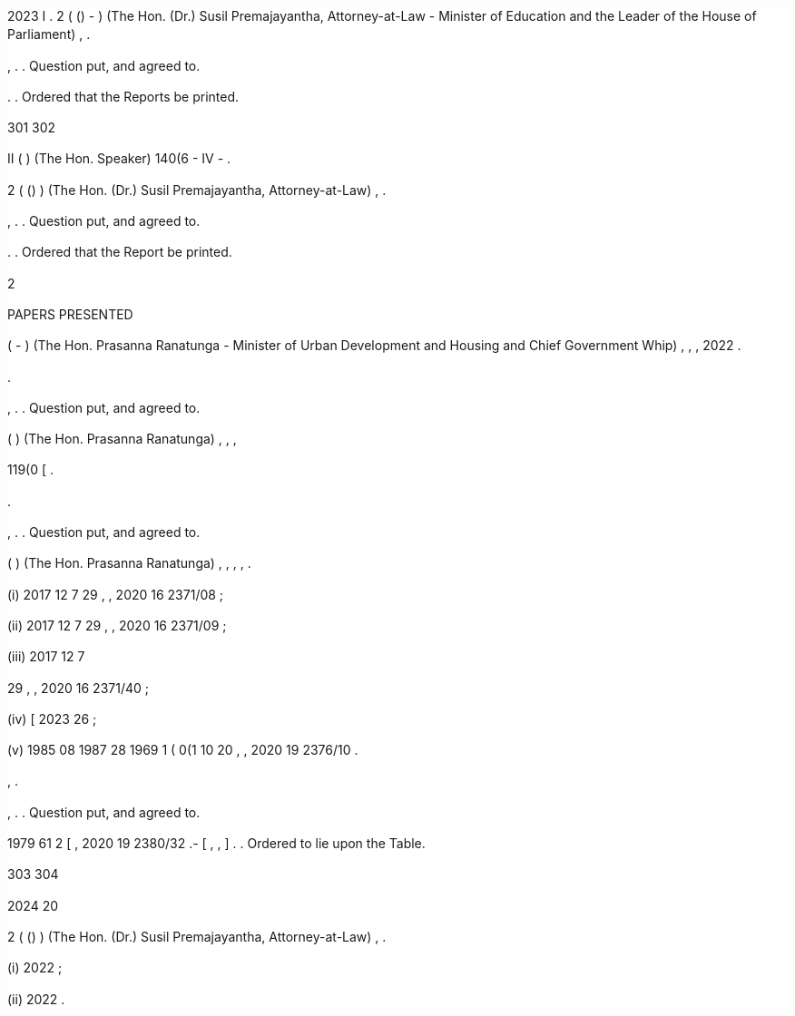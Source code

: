 2023 I . 2 ( () - ) (The Hon. (Dr.) Susil Premajayantha, Attorney-at-Law - Minister of Education and the Leader of the House of Parliament) , .

, . . Question put, and agreed to.

. . Ordered that the Reports be printed.

301 302

II ( ) (The Hon. Speaker) 140(6 - IV - .

2 ( () ) (The Hon. (Dr.) Susil Premajayantha, Attorney-at-Law) , .

, . . Question put, and agreed to.

. . Ordered that the Report be printed.

2

PAPERS PRESENTED

( - ) (The Hon. Prasanna Ranatunga - Minister of Urban Development and Housing and Chief Government Whip) , , , 2022 .

.

, . . Question put, and agreed to.

( ) (The Hon. Prasanna Ranatunga) , , ,

119(0 [ .

.

, . . Question put, and agreed to.

( ) (The Hon. Prasanna Ranatunga) , , , , .

(i) 2017 12 7 29 , , 2020 16 2371/08 ;

(ii) 2017 12 7 29 , , 2020 16 2371/09 ;

(iii) 2017 12 7

29 , , 2020 16 2371/40 ;

(iv) [ 2023 26 ;

(v) 1985 08 1987 28 1969 1 ( 0(1 10 20 , , 2020 19 2376/10 .

, .

, . . Question put, and agreed to.

1979 61 2 [ , 2020 19 2380/32 .- [ , , ] . . Ordered to lie upon the Table.

303 304

2024 20

2 ( () ) (The Hon. (Dr.) Susil Premajayantha, Attorney-at-Law) , .

(i) 2022 ;

(ii) 2022 .
